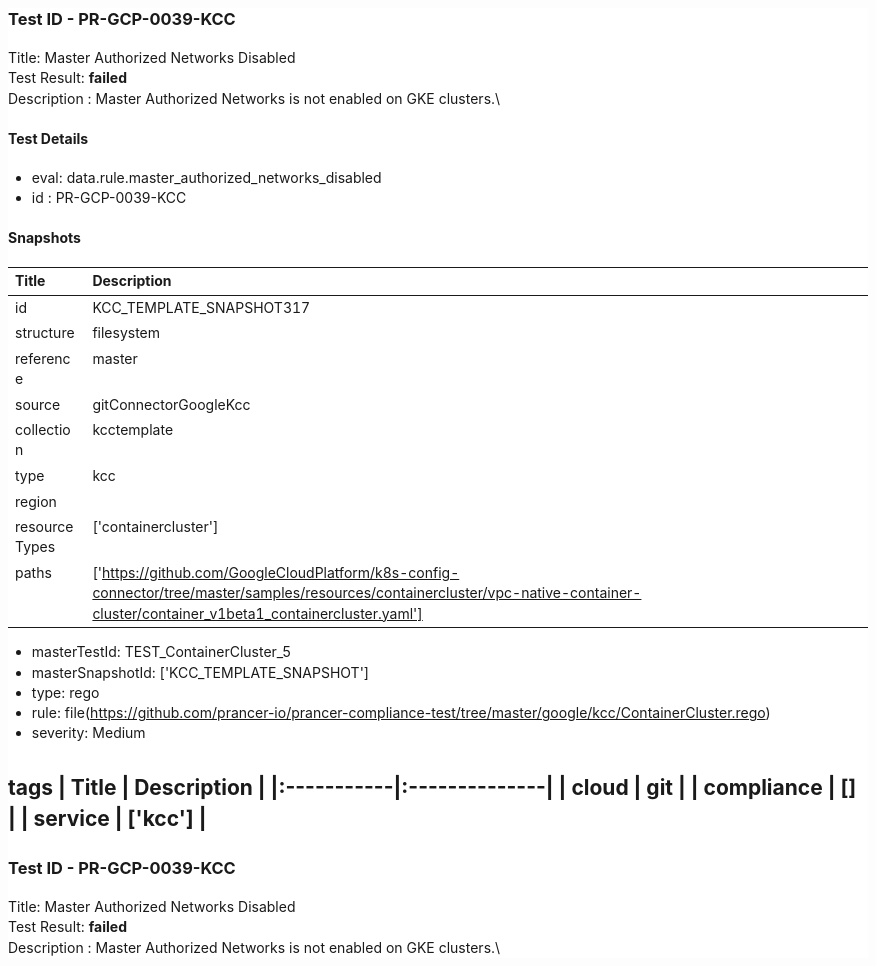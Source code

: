 
### Test ID - PR-GCP-0039-KCC
Title: Master Authorized Networks Disabled\
Test Result: **failed**\
Description : Master Authorized Networks is not enabled on GKE clusters.\

#### Test Details
- eval: data.rule.master_authorized_networks_disabled
- id : PR-GCP-0039-KCC

#### Snapshots
| Title         | Description                                                                                                                                                                         |
|:--------------|:------------------------------------------------------------------------------------------------------------------------------------------------------------------------------------|
| id            | KCC_TEMPLATE_SNAPSHOT317                                                                                                                                                            |
| structure     | filesystem                                                                                                                                                                          |
| reference     | master                                                                                                                                                                              |
| source        | gitConnectorGoogleKcc                                                                                                                                                               |
| collection    | kcctemplate                                                                                                                                                                         |
| type          | kcc                                                                                                                                                                                 |
| region        |                                                                                                                                                                                     |
| resourceTypes | ['containercluster']                                                                                                                                                                |
| paths         | ['https://github.com/GoogleCloudPlatform/k8s-config-connector/tree/master/samples/resources/containercluster/vpc-native-container-cluster/container_v1beta1_containercluster.yaml'] |

- masterTestId: TEST_ContainerCluster_5
- masterSnapshotId: ['KCC_TEMPLATE_SNAPSHOT']
- type: rego
- rule: file(https://github.com/prancer-io/prancer-compliance-test/tree/master/google/kcc/ContainerCluster.rego)
- severity: Medium

tags
| Title      | Description   |
|:-----------|:--------------|
| cloud      | git           |
| compliance | []            |
| service    | ['kcc']       |
----------------------------------------------------------------


### Test ID - PR-GCP-0039-KCC
Title: Master Authorized Networks Disabled\
Test Result: **failed**\
Description : Master Authorized Networks is not enabled on GKE clusters.\
